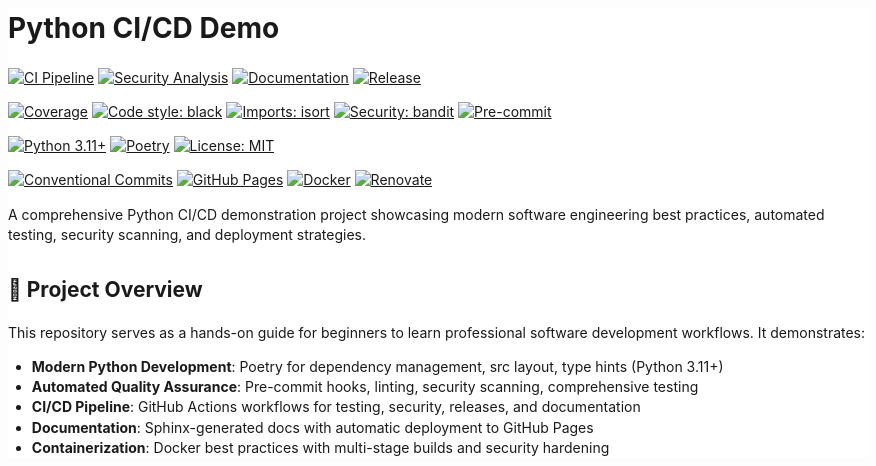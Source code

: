 # Python CI/CD Demo


[![CI Pipeline](https://github.com/username/python-cicd-demo/workflows/CI%20Pipeline/badge.svg)](https://github.com/username/python-cicd-demo/actions)
[![Security Analysis](https://github.com/username/python-cicd-demo/workflows/Security%20Analysis/badge.svg)](https://github.com/username/python-cicd-demo/actions)
[![Documentation](https://github.com/username/python-cicd-demo/workflows/Documentation/badge.svg)](https://github.com/username/python-cicd-demo/actions)
[![Release](https://github.com/username/python-cicd-demo/workflows/Release/badge.svg)](https://github.com/username/python-cicd-demo/actions)


[![Coverage](https://raw.githubusercontent.com/username/python-cicd-demo/main/badges/coverage.svg)](https://github.com/username/python-cicd-demo/actions)
[![Code style: black](https://img.shields.io/badge/code%20style-black-000000.svg)](https://github.com/psf/black)
[![Imports: isort](https://img.shields.io/badge/%20imports-isort-%231674b1?style=flat&labelColor=ef8336)](https://pycqa.github.io/isort/)
[![Security: bandit](https://img.shields.io/badge/security-bandit-yellow.svg)](https://github.com/PyCQA/bandit)
[![Pre-commit](https://img.shields.io/badge/pre--commit-enabled-brightgreen?logo=pre-commit&logoColor=white)](https://github.com/pre-commit/pre-commit)


[![Python 3.11+](https://img.shields.io/badge/python-3.11+-blue.svg)](https://www.python.org/downloads/)
[![Poetry](https://img.shields.io/badge/dependency%20manager-poetry-blue.svg)](https://python-poetry.org/)
[![License: MIT](https://img.shields.io/badge/License-MIT-yellow.svg)](https://opensource.org/licenses/MIT)


[![Conventional Commits](https://img.shields.io/badge/Conventional%20Commits-1.0.0-yellow.svg)](https://conventionalcommits.org)
[![GitHub Pages](https://img.shields.io/badge/docs-GitHub%20Pages-blue.svg)](https://username.github.io/python-cicd-demo/)
[![Docker](https://img.shields.io/badge/docker-ready-blue.svg)](https://hub.docker.com/)
[![Renovate](https://img.shields.io/badge/renovate-enabled-brightgreen.svg)](https://renovatebot.com/)

A comprehensive Python CI/CD demonstration project showcasing modern software engineering best practices, automated testing, security scanning, and deployment strategies.

## 🎯 Project Overview

This repository serves as a hands-on guide for beginners to learn professional software development workflows. It demonstrates:

- **Modern Python Development**: Poetry for dependency management, src layout, type hints (Python 3.11+)
- **Automated Quality Assurance**: Pre-commit hooks, linting, security scanning, comprehensive testing
- **CI/CD Pipeline**: GitHub Actions workflows for testing, security, releases, and documentation
- **Documentation**: Sphinx-generated docs with automatic deployment to GitHub Pages
- **Containerization**: Docker best practices with multi-stage builds and security hardening
